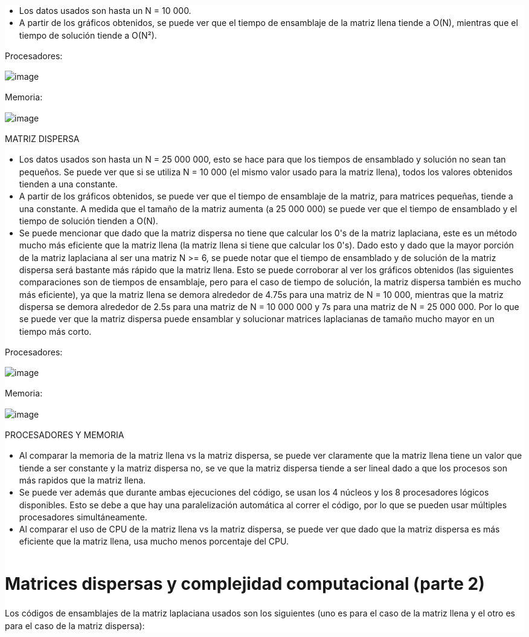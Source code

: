 - Los datos usados son hasta un N = 10 000.
- A partir de los gráficos obtenidos, se puede ver que el tiempo de ensamblaje de la matriz llena tiende a O(N), mientras que el tiempo de solución tiende a O(N²).

Procesadores:

![image](https://user-images.githubusercontent.com/88337732/131055578-83c36a6f-5ff4-4407-9a2b-e143be709131.png)

Memoria:

![image](https://user-images.githubusercontent.com/88337732/131055588-406f2bd7-256d-402c-99da-8d8aa0d62cd9.png)


MATRIZ DISPERSA

- Los datos usados son hasta un N = 25 000 000, esto se hace para que los tiempos de ensamblado y solución no sean tan pequeños. Se puede ver que si se utiliza N = 10 000 (el mismo valor usado para la matriz llena), todos los valores obtenidos tienden a una constante.
- A partir de los gráficos obtenidos, se puede ver que el tiempo de ensamblaje de la matriz, para matrices pequeñas, tiende a una constante. A medida que el tamaño de la matriz aumenta (a 25 000 000) se puede ver que el tiempo de ensamblado y el tiempo de solución tienden a O(N).
- Se puede mencionar que dado que la matriz dispersa no tiene que calcular los 0's de la matriz laplaciana, este es un método mucho más eficiente que la matriz llena (la matriz llena si tiene que calcular los 0's). Dado esto y dado que la mayor porción de la matriz laplaciana al ser una matriz N >= 6, se puede notar que el tiempo de ensamblado y de solución de la matriz dispersa será bastante más rápido que la matriz llena. Esto se puede corroborar al ver los gráficos obtenidos (las siguientes comparaciones son de tiempos de ensamblaje, pero para el caso de tiempo de solución, la matriz dispersa también es mucho más eficiente), ya que la matriz llena se demora alrededor de 4.75s para una matriz de N = 10 000, mientras que la matriz dispersa se demora alrededor de 2.5s para una matriz de N = 10 000 000 y 7s para una matriz de N = 25 000 000. Por lo que se puede ver que la matriz dispersa puede ensamblar y solucionar matrices laplacianas de tamaño mucho mayor en un tiempo más corto.

Procesadores:

![image](https://user-images.githubusercontent.com/88337732/131055615-82783beb-4bce-4425-a41e-5e7128270074.png)

Memoria:

![image](https://user-images.githubusercontent.com/88337732/131055606-a8ed1644-ce0c-4b1e-b9a0-2b2e012dbd5d.png)

PROCESADORES Y MEMORIA

- Al comparar la memoria de la matriz llena vs la matriz dispersa, se puede ver claramente que la matriz llena tiene un valor que tiende a ser constante y la matriz dispersa no, se ve que la matriz dispersa tiende a ser lineal dado a que los procesos son más rapidos que la matriz llena.
- Se puede ver además que durante ambas ejecuciones del código, se usan los 4 núcleos y los 8 procesadores lógicos disponibles. Esto se debe a que hay una paralelización automática al correr el código, por lo que se pueden usar múltiples procesadores simultáneamente.
- Al comparar el uso de CPU de la matriz llena vs la matriz dispersa, se puede ver que dado que la matriz dispersa es más eficiente que la matriz llena, usa mucho menos porcentaje del CPU.

# Matrices dispersas y complejidad computacional (parte 2)

Los códigos de ensamblajes de la matriz laplaciana usados son los siguientes (uno es para el caso de la matriz llena y el otro es para el caso de la matriz dispersa):
